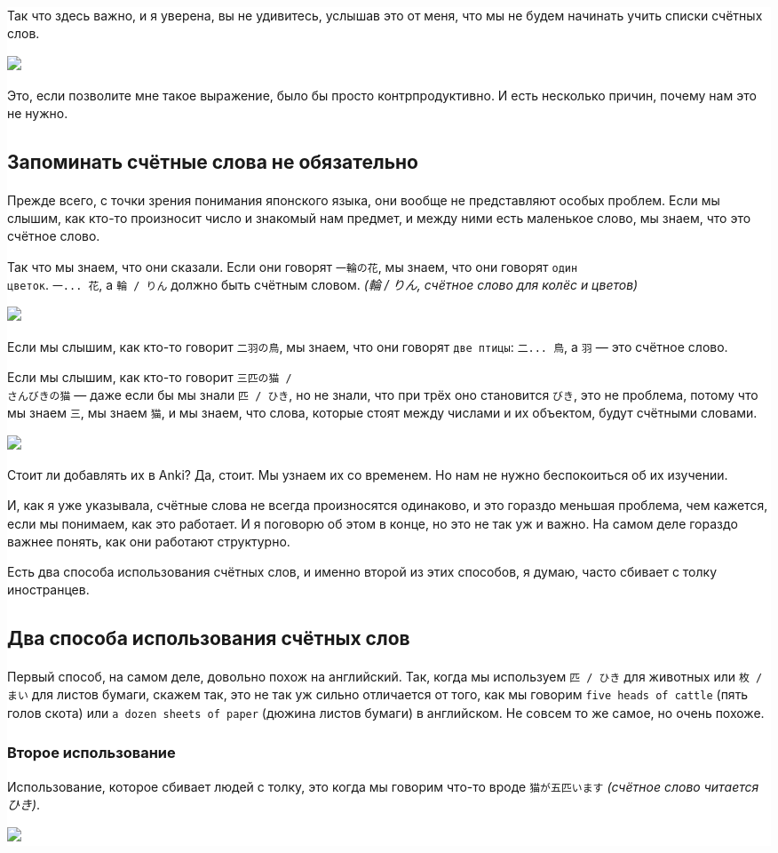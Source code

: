 Так что здесь важно, и я уверена, вы не удивитесь, услышав это от меня, что мы не будем начинать учить списки счётных слов.

![](../media/image866.webp)

Это, если позволите мне такое выражение, было бы просто контрпродуктивно. И есть несколько причин, почему нам это не нужно.

## Запоминать счётные слова не обязательно

Прежде всего, с точки зрения понимания японского языка, они вообще не представляют особых проблем. Если мы слышим, как кто-то произносит число и знакомый нам предмет, и между ними есть маленькое слово, мы знаем, что это счётное слово.

Так что мы знаем, что они сказали. Если они говорят <code>一輪の花</code>, мы знаем, что они говорят <code>один цветок</code>. <code>一... 花</code>, а <code>輪 / りん</code> должно быть счётным словом. *(輪 / りん, счётное слово для колёс и цветов)*

![](../media/image329.webp)

Если мы слышим, как кто-то говорит <code>二羽の鳥</code>, мы знаем, что они говорят <code>две птицы</code>: <code>二... 鳥</code>, а <code>羽</code> — это счётное слово.

Если мы слышим, как кто-то говорит <code>三匹の猫 / さんびきの猫</code> — даже если бы мы знали <code>匹 / ひき</code>, но не знали, что при трёх оно становится <code>びき</code>, это не проблема, потому что мы знаем <code>三</code>, мы знаем <code>猫</code>, и мы знаем, что слова, которые стоят между числами и их объектом, будут счётными словами.

![](../media/image69.webp)

Стоит ли добавлять их в Anki? Да, стоит. Мы узнаем их со временем. Но нам не нужно беспокоиться об их изучении.

И, как я уже указывала, счётные слова не всегда произносятся одинаково, и это гораздо меньшая проблема, чем кажется, если мы понимаем, как это работает. И я поговорю об этом в конце, но это не так уж и важно. На самом деле гораздо важнее понять, как они работают структурно.

Есть два способа использования счётных слов, и именно второй из этих способов, я думаю, часто сбивает с толку иностранцев.

## Два способа использования счётных слов

Первый способ, на самом деле, довольно похож на английский. Так, когда мы используем <code>匹 / ひき</code> для животных или <code>枚 / まい</code> для листов бумаги, скажем так, это не так уж сильно отличается от того, как мы говорим <code>five heads of cattle</code> (пять голов скота) или <code>a dozen sheets of paper</code> (дюжина листов бумаги) в английском. Не совсем то же самое, но очень похоже.

### Второе использование

Использование, которое сбивает людей с толку, это когда мы говорим что-то вроде <code>猫が五匹います</code> *(счётное слово читается ひき)*.

![](../media/image920.webp)

